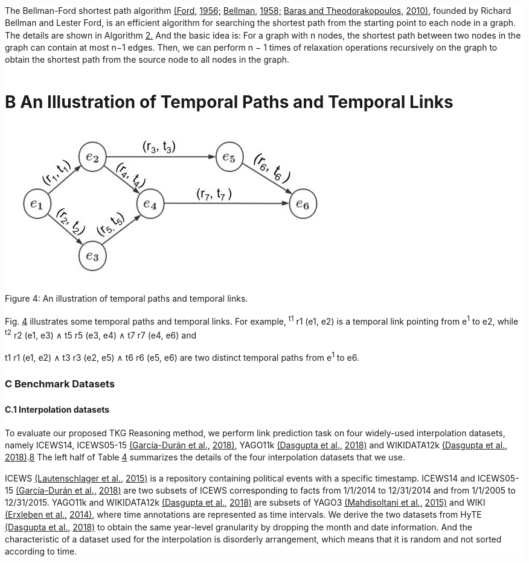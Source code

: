 The Bellman-Ford shortest path algorithm [\(Ford,](#page-8-2) [1956;](#page-8-2) [Bellman,](#page-8-3) [1958;](#page-8-3) [Baras and Theodorakopou](#page-8-4)[los,](#page-8-4) [2010\)](#page-8-4), founded by Richard Bellman and Lester Ford, is an efficient algorithm for searching the shortest path from the starting point to each node in a graph. The details are shown in Algorithm [2.](#page-12-3) And the basic idea is: For a graph with n nodes, the shortest path between two nodes in the graph can contain at most n−1 edges. Then, we can perform n − 1 times of relaxation operations recursively on the graph to obtain the shortest path from the source node to all nodes in the graph.

# <span id="page-12-1"></span>B An Illustration of Temporal Paths and Temporal Links

<span id="page-12-4"></span>![](_page_12_Figure_7.jpeg)

Figure 4: An illustration of temporal paths and temporal links.

Fig. [4](#page-12-4) illustrates some temporal paths and temporal links. For example, <sup>t</sup><sup>1</sup> r1 (e1, e2) is a temporal link pointing from e<sup>1</sup> to e2, while <sup>t</sup><sup>2</sup> r2 (e1, e3) ∧ t5 r5 (e3, e4) ∧ t7 r7 (e4, e6) and

t1 r1 (e1, e2) ∧ t3 r3 (e2, e5) ∧ t6 r6 (e5, e6) are two distinct temporal paths from e<sup>1</sup> to e6.

### <span id="page-12-2"></span>C Benchmark Datasets

#### C.1 Interpolation datasets

To evaluate our proposed TKG Reasoning method, we perform link prediction task on four widely-used interpolation datasets, namely ICEWS14, ICEWS05-15 [\(García-Durán et al.,](#page-8-8) [2018\)](#page-8-8), YAGO11k [\(Dasgupta et al.,](#page-8-7) [2018\)](#page-8-7) and WIKIDATA12k [\(Dasgupta et al.,](#page-8-7) [2018\)](#page-8-7).[8](#page-12-5) The left half of Table [4](#page-13-2) summarizes the details of the four interpolation datasets that we use.

ICEWS [\(Lautenschlager et al.,](#page-9-16) [2015\)](#page-9-16) is a repository containing political events with a specific timestamp. ICEWS14 and ICEWS05-15 [\(García-](#page-8-8)[Durán et al.,](#page-8-8) [2018\)](#page-8-8) are two subsets of ICEWS corresponding to facts from 1/1/2014 to 12/31/2014 and from 1/1/2005 to 12/31/2015. YAGO11k and WIKIDATA12k [\(Dasgupta et al.,](#page-8-7) [2018\)](#page-8-7) are subsets of YAGO3 [\(Mahdisoltani et al.,](#page-10-17) [2015\)](#page-10-17) and WIKI [\(Erxleben et al.,](#page-8-13) [2014\)](#page-8-13), where time annotations are represented as time intervals. We derive the two datasets from HyTE [\(Dasgupta et al.,](#page-8-7) [2018\)](#page-8-7) to obtain the same year-level granularity by dropping the month and date information. And the characteristic of a dataset used for the interpolation is disorderly arrangement, which means that it is random and not sorted according to time.
